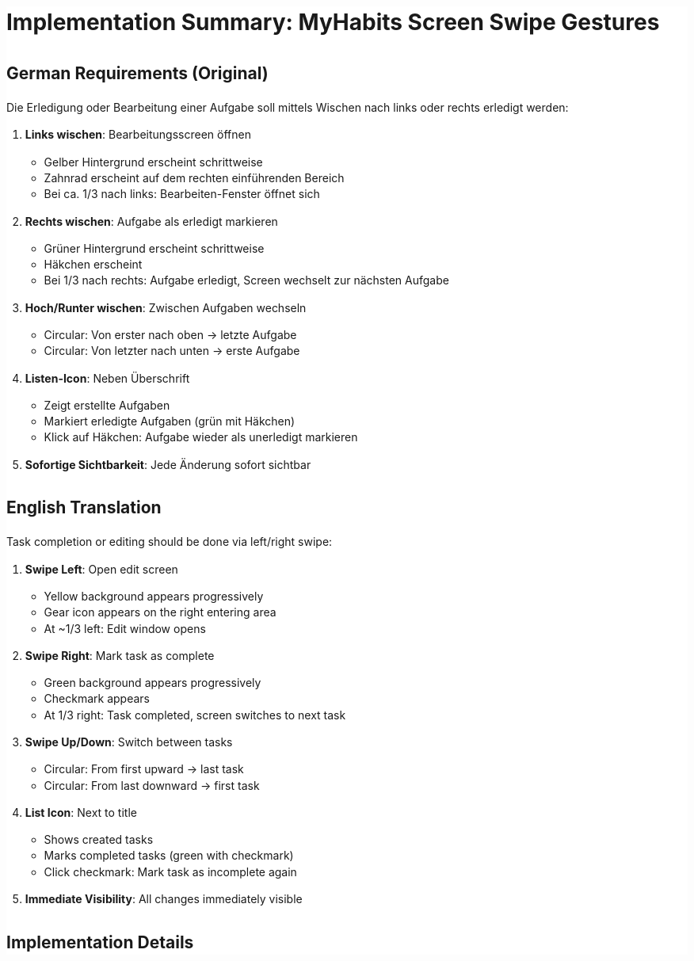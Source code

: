 # Implementation Summary: MyHabits Screen Swipe Gestures

## German Requirements (Original)
Die Erledigung oder Bearbeitung einer Aufgabe soll mittels Wischen nach links oder rechts erledigt werden:

1. **Links wischen**: Bearbeitungsscreen öffnen
   - Gelber Hintergrund erscheint schrittweise
   - Zahnrad erscheint auf dem rechten einführenden Bereich
   - Bei ca. 1/3 nach links: Bearbeiten-Fenster öffnet sich

2. **Rechts wischen**: Aufgabe als erledigt markieren
   - Grüner Hintergrund erscheint schrittweise
   - Häkchen erscheint
   - Bei 1/3 nach rechts: Aufgabe erledigt, Screen wechselt zur nächsten Aufgabe

3. **Hoch/Runter wischen**: Zwischen Aufgaben wechseln
   - Circular: Von erster nach oben → letzte Aufgabe
   - Circular: Von letzter nach unten → erste Aufgabe

4. **Listen-Icon**: Neben Überschrift
   - Zeigt erstellte Aufgaben
   - Markiert erledigte Aufgaben (grün mit Häkchen)
   - Klick auf Häkchen: Aufgabe wieder als unerledigt markieren

5. **Sofortige Sichtbarkeit**: Jede Änderung sofort sichtbar

## English Translation
Task completion or editing should be done via left/right swipe:

1. **Swipe Left**: Open edit screen
   - Yellow background appears progressively
   - Gear icon appears on the right entering area
   - At ~1/3 left: Edit window opens

2. **Swipe Right**: Mark task as complete
   - Green background appears progressively
   - Checkmark appears
   - At 1/3 right: Task completed, screen switches to next task

3. **Swipe Up/Down**: Switch between tasks
   - Circular: From first upward → last task
   - Circular: From last downward → first task

4. **List Icon**: Next to title
   - Shows created tasks
   - Marks completed tasks (green with checkmark)
   - Click checkmark: Mark task as incomplete again

5. **Immediate Visibility**: All changes immediately visible

## Implementation Details
